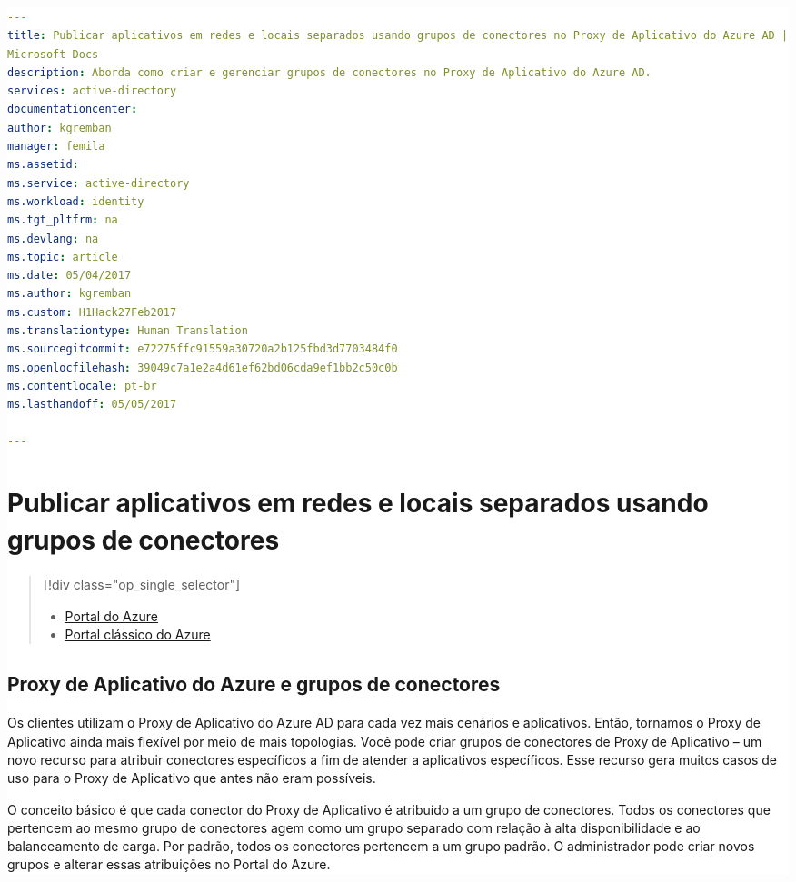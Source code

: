 ```yaml
---
title: Publicar aplicativos em redes e locais separados usando grupos de conectores no Proxy de Aplicativo do Azure AD | Microsoft Docs
description: Aborda como criar e gerenciar grupos de conectores no Proxy de Aplicativo do Azure AD.
services: active-directory
documentationcenter: 
author: kgremban
manager: femila
ms.assetid: 
ms.service: active-directory
ms.workload: identity
ms.tgt_pltfrm: na
ms.devlang: na
ms.topic: article
ms.date: 05/04/2017
ms.author: kgremban
ms.custom: H1Hack27Feb2017
ms.translationtype: Human Translation
ms.sourcegitcommit: e72275ffc91559a30720a2b125fbd3d7703484f0
ms.openlocfilehash: 39049c7a1e2a4d61ef62bd06cda9ef1bb2c50c0b
ms.contentlocale: pt-br
ms.lasthandoff: 05/05/2017

---
```


# <a name="publish-applications-on-separate-networks-and-locations-using-connector-groups"></a>Publicar aplicativos em redes e locais separados usando grupos de conectores
> [!div class="op_single_selector"]
> * [Portal do Azure](active-directory-application-proxy-connectors-azure-portal.md)
> * [Portal clássico do Azure](active-directory-application-proxy-connectors.md)
>

## <a name="azure-ad-application-proxy-and-connector-groups"></a>Proxy de Aplicativo do Azure e grupos de conectores

Os clientes utilizam o Proxy de Aplicativo do Azure AD para cada vez mais cenários e aplicativos. Então, tornamos o Proxy de Aplicativo ainda mais flexível por meio de mais topologias. Você pode criar grupos de conectores de Proxy de Aplicativo – um novo recurso para atribuir conectores específicos a fim de atender a aplicativos específicos. Esse recurso gera muitos casos de uso para o Proxy de Aplicativo que antes não eram possíveis. 

O conceito básico é que cada conector do Proxy de Aplicativo é atribuído a um grupo de conectores. Todos os conectores que pertencem ao mesmo grupo de conectores agem como um grupo separado com relação à alta disponibilidade e ao balanceamento de carga. Por padrão, todos os conectores pertencem a um grupo padrão. O administrador pode criar novos grupos e alterar essas atribuições no Portal do Azure. 
